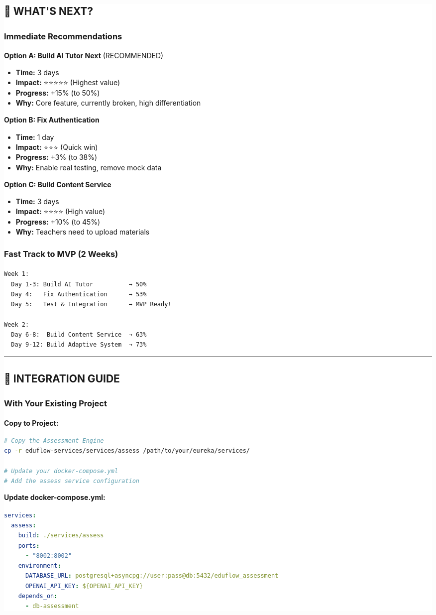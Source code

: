 
## 🎯 WHAT'S NEXT?

### Immediate Recommendations

**Option A: Build AI Tutor Next** (RECOMMENDED)
- **Time:** 3 days
- **Impact:** ⭐⭐⭐⭐⭐ (Highest value)
- **Progress:** +15% (to 50%)
- **Why:** Core feature, currently broken, high differentiation

**Option B: Fix Authentication**
- **Time:** 1 day
- **Impact:** ⭐⭐⭐ (Quick win)
- **Progress:** +3% (to 38%)
- **Why:** Enable real testing, remove mock data

**Option C: Build Content Service**
- **Time:** 3 days
- **Impact:** ⭐⭐⭐⭐ (High value)
- **Progress:** +10% (to 45%)
- **Why:** Teachers need to upload materials

### Fast Track to MVP (2 Weeks)
```
Week 1:
  Day 1-3: Build AI Tutor          → 50%
  Day 4:   Fix Authentication      → 53%
  Day 5:   Test & Integration      → MVP Ready!

Week 2:
  Day 6-8:  Build Content Service  → 63%
  Day 9-12: Build Adaptive System  → 73%
```

---

## 🔗 INTEGRATION GUIDE

### With Your Existing Project

**Copy to Project:**
```bash
# Copy the Assessment Engine
cp -r eduflow-services/services/assess /path/to/your/eureka/services/

# Update your docker-compose.yml
# Add the assess service configuration
```

**Update docker-compose.yml:**
```yaml
services:
  assess:
    build: ./services/assess
    ports:
      - "8002:8002"
    environment:
      DATABASE_URL: postgresql+asyncpg://user:pass@db:5432/eduflow_assessment
      OPENAI_API_KEY: ${OPENAI_API_KEY}
    depends_on:
      - db-assessment
```
